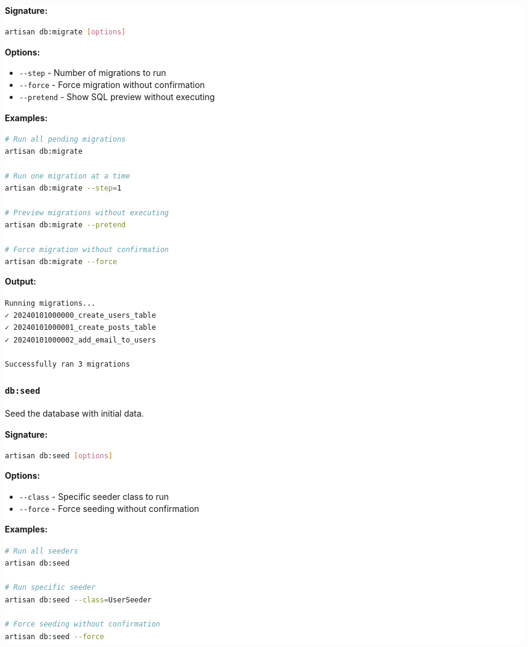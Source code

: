 **Signature:**
```bash
artisan db:migrate [options]
```

**Options:**
- `--step` - Number of migrations to run
- `--force` - Force migration without confirmation
- `--pretend` - Show SQL preview without executing

**Examples:**
```bash
# Run all pending migrations
artisan db:migrate

# Run one migration at a time
artisan db:migrate --step=1

# Preview migrations without executing
artisan db:migrate --pretend

# Force migration without confirmation
artisan db:migrate --force
```

**Output:**
```
Running migrations...
✓ 20240101000000_create_users_table
✓ 20240101000001_create_posts_table
✓ 20240101000002_add_email_to_users

Successfully ran 3 migrations
```

### `db:seed`

Seed the database with initial data.

**Signature:**
```bash
artisan db:seed [options]
```

**Options:**
- `--class` - Specific seeder class to run
- `--force` - Force seeding without confirmation

**Examples:**
```bash
# Run all seeders
artisan db:seed

# Run specific seeder
artisan db:seed --class=UserSeeder

# Force seeding without confirmation
artisan db:seed --force
```
